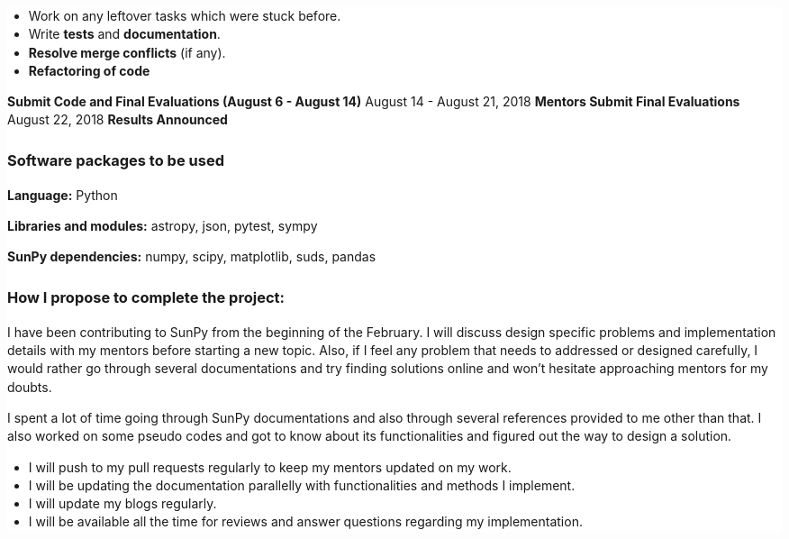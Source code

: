 </td>

<td><ul><li>Work on any leftover tasks which were stuck before.</li><li>Write <b>tests</b> and <b>documentation</b>.</li> <li><b>Resolve merge conflicts</b> (if any).</li> <li><b>Refactoring of code</b></li></ul></td>

</tr>

<tr>

<td></td>

<td><b>Submit Code and Final Evaluations (August 6 - August 14)</b></td>

</tr>

<tr>

<td>August 14 - August 21, 2018</td>

<td><b>Mentors Submit Final Evaluations</b></td>

</tr>

<tr>

<td>August 22, 2018</td>

<td><b>Results Announced</b></td>

</tr>
</table>






### **Software packages to be used**

**Language:** Python

**Libraries and modules:** astropy, json, pytest, sympy

**SunPy dependencies:** numpy, scipy, matplotlib, suds, pandas





### **How I propose to complete the project:**

I have been contributing to SunPy from the beginning of the February. I will discuss design specific problems and implementation details with my mentors before starting a new topic. Also, if I feel any problem that needs to addressed or designed carefully, I would rather go through several documentations and try finding solutions online and won’t hesitate approaching mentors for my doubts.

I spent a lot of time going through SunPy documentations and also through several references provided to me other than that. I also worked on some pseudo codes and got to know about its functionalities and figured out the way to design a solution.

* I will push to my pull requests regularly to keep my mentors updated on my work.
* I will be updating the documentation parallelly with functionalities and methods I implement.
* I will update my blogs regularly.
* I will be available all the time for reviews and answer questions regarding my implementation.
